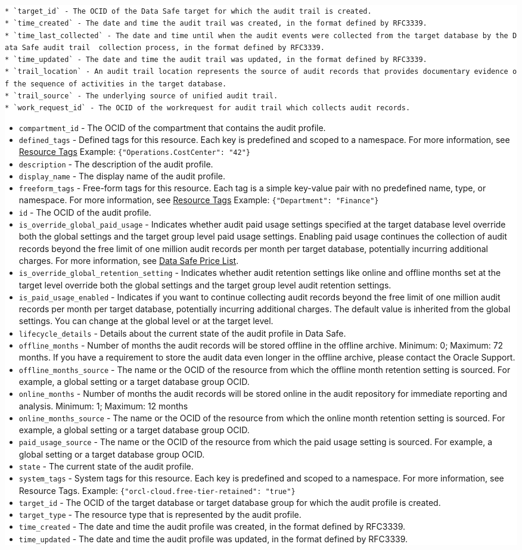 	* `target_id` - The OCID of the Data Safe target for which the audit trail is created.
	* `time_created` - The date and time the audit trail was created, in the format defined by RFC3339.
	* `time_last_collected` - The date and time until when the audit events were collected from the target database by the Data Safe audit trail  collection process, in the format defined by RFC3339. 
	* `time_updated` - The date and time the audit trail was updated, in the format defined by RFC3339.
	* `trail_location` - An audit trail location represents the source of audit records that provides documentary evidence of the sequence of activities in the target database. 
	* `trail_source` - The underlying source of unified audit trail.
	* `work_request_id` - The OCID of the workrequest for audit trail which collects audit records.
* `compartment_id` - The OCID of the compartment that contains the audit profile.
* `defined_tags` - Defined tags for this resource. Each key is predefined and scoped to a namespace. For more information, see [Resource Tags](https://docs.cloud.oracle.com/iaas/Content/General/Concepts/resourcetags.htm) Example: `{"Operations.CostCenter": "42"}` 
* `description` - The description of the audit profile.
* `display_name` - The display name of the audit profile.
* `freeform_tags` - Free-form tags for this resource. Each tag is a simple key-value pair with no predefined name, type, or namespace. For more information, see [Resource Tags](https://docs.cloud.oracle.com/iaas/Content/General/Concepts/resourcetags.htm)  Example: `{"Department": "Finance"}` 
* `id` - The OCID of the audit profile.
* `is_override_global_paid_usage` - Indicates whether audit paid usage settings specified at the target database level override both the global settings and the target group level paid usage settings. Enabling paid usage continues the collection of audit records beyond the free limit of one million audit records per month per target database, potentially incurring additional charges. For more information, see [Data Safe Price List](https://www.oracle.com/cloud/price-list/#data-safe). 
* `is_override_global_retention_setting` - Indicates whether audit retention settings like online and offline months set at the  target level override both the global settings and the target group level audit retention settings. 
* `is_paid_usage_enabled` - Indicates if you want to continue collecting audit records beyond the free limit of one million audit records per month per target database, potentially incurring additional charges. The default value is inherited from the global settings.  You can change at the global level or at the target level. 
* `lifecycle_details` - Details about the current state of the audit profile in Data Safe.
* `offline_months` - Number of months the audit records will be stored offline in the offline archive. Minimum: 0; Maximum: 72 months. If you have a requirement to store the audit data even longer in the offline archive, please contact the Oracle Support. 
* `offline_months_source` - The name or the OCID of the resource from which the offline month retention setting is sourced. For example, a global setting or a target database group OCID.
* `online_months` - Number of months the audit records will be stored online in the audit repository for immediate reporting and analysis.  Minimum: 1; Maximum: 12 months 
* `online_months_source` - The name or the OCID of the resource from which the online month retention setting is sourced. For example, a global setting or a target database group OCID.
* `paid_usage_source` - The name or the OCID of the resource from which the paid usage setting is sourced. For example, a global setting or a target database group OCID.
* `state` - The current state of the audit profile.
* `system_tags` - System tags for this resource. Each key is predefined and scoped to a namespace. For more information, see Resource Tags. Example: `{"orcl-cloud.free-tier-retained": "true"}` 
* `target_id` - The OCID of the target database or target database group for which the audit profile is created.
* `target_type` - The resource type that is represented by the audit profile.
* `time_created` - The date and time the audit profile was created, in the format defined by RFC3339.
* `time_updated` - The date and time the audit profile was updated, in the format defined by RFC3339.

